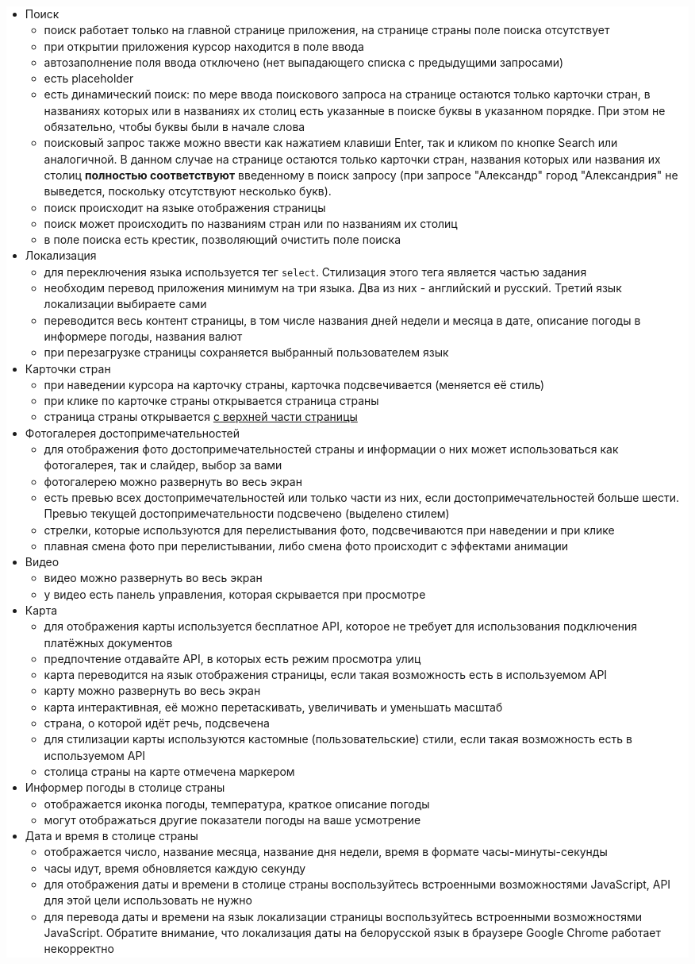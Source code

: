 - Поиск
  - поиск работает только на главной странице приложения, на странице страны поле поиска отсутствует
  - при открытии приложения курсор находится в поле ввода
  - автозаполнение поля ввода отключено (нет выпадающего списка с предыдущими запросами)
  - есть placeholder
  - есть динамический поиск: по мере ввода поискового запроса на странице остаются только карточки стран, в названиях которых или в названиях их столиц есть указанные в поиске буквы в указанном порядке. При этом не обязательно, чтобы буквы были в начале слова
  - поисковый запрос также можно ввести как нажатием клавиши Enter, так и кликом по кнопке Search или аналогичной. В данном случае на странице остаются только карточки стран, названия которых или названия их столиц **полностью соответствуют** введенному в поиск запросу (при запросе "Александр" город "Александрия" не выведется, поскольку отсутствуют несколько букв).
  - поиск происходит на языке отображения страницы
  - поиск может происходить по названиям стран или по названиям их столиц
  - в поле поиска есть крестик, позволяющий очистить поле поиска
- Локализация
  - для переключения языка используется тег `select`. Стилизация этого тега является частью задания
  - необходим перевод приложения минимум на три языка. Два из них - английский и русский. Третий язык локализации выбираете сами
  - переводится весь контент страницы, в том числе названия дней недели и месяца в дате, описание погоды в информере погоды, названия валют
  - при перезагрузке страницы сохраняется выбранный пользователем язык
- Карточки стран
  - при наведении курсора на карточку страны, карточка подсвечивается (меняется её стиль)
  - при клике по карточке страны открывается страница страны
  - страница страны открывается [с верхней части страницы](https://reactrouter.com/web/guides/scroll-restoration/scroll-to-top)
- Фотогалерея достопримечательностей
  - для отображения фото достопримечательностей страны и информации о них может использоваться как фотогалерея, так и слайдер, выбор за вами
  - фотогалерею можно развернуть во весь экран
  - есть превью всех достопримечательностей или только части из них, если достопримечательностей больше шести. Превью текущей достопримечательности подсвечено (выделено стилем)
  - стрелки, которые используются для перелистывания фото, подсвечиваются при наведении и при клике
  - плавная смена фото при перелистывании, либо смена фото происходит с эффектами анимации
- Видео
  - видео можно развернуть во весь экран
  - у видео есть панель управления, которая скрывается при просмотре
- Карта
  - для отображения карты используется бесплатное API, которое не требует для использования подключения платёжных документов
  - предпочтение отдавайте API, в которых есть режим просмотра улиц
  - карта переводится на язык отображения страницы, если такая возможность есть в используемом API
  - карту можно развернуть во весь экран
  - карта интерактивная, её можно перетаскивать, увеличивать и уменьшать масштаб
  - страна, о которой идёт речь, подсвечена
  - для стилизации карты используются кастомные (пользовательские) стили, если такая возможность есть в используемом API
  - столица страны на карте отмечена маркером
- Информер погоды в столице страны
  - отображается иконка погоды, температура, краткое описание погоды
  - могут отображаться другие показатели погоды на ваше усмотрение
- Дата и время в столице страны
  - отображается число, название месяца, название дня недели, время в формате часы-минуты-секунды
  - часы идут, время обновляется каждую секунду
  - для отображения даты и времени в столице страны воспользуйтесь встроенными возможностями JavaScript, API для этой цели использовать не нужно
  - для перевода даты и времени на язык локализации страницы воспользуйтесь встроенными возможностями JavaScript. Обратите внимание, что локализация даты на белорусской язык в браузере Google Chrome работает некорректно

